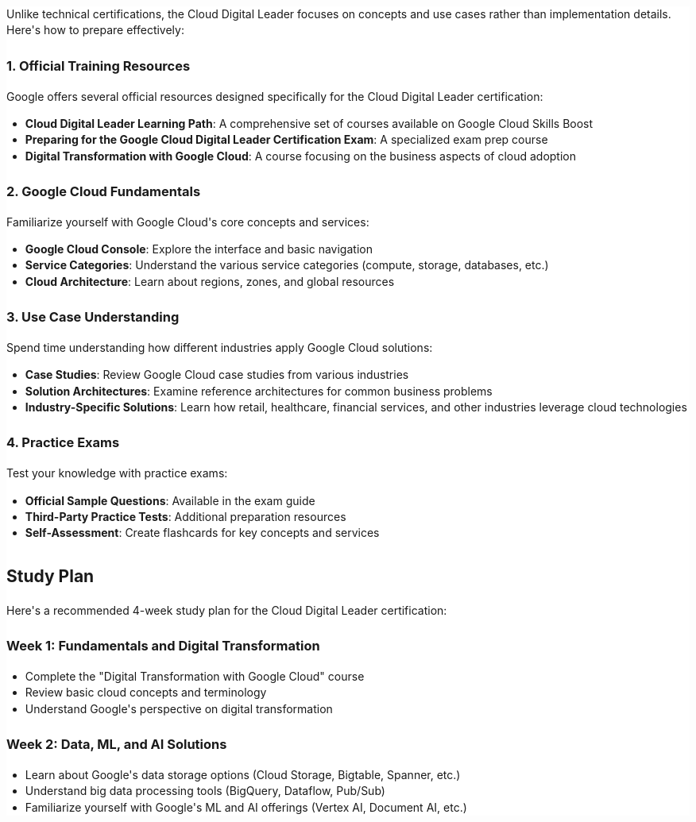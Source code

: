 Unlike technical certifications, the Cloud Digital Leader focuses on concepts and use cases rather than implementation details. Here's how to prepare effectively:

### 1. Official Training Resources

Google offers several official resources designed specifically for the Cloud Digital Leader certification:

- **Cloud Digital Leader Learning Path**: A comprehensive set of courses available on Google Cloud Skills Boost
- **Preparing for the Google Cloud Digital Leader Certification Exam**: A specialized exam prep course
- **Digital Transformation with Google Cloud**: A course focusing on the business aspects of cloud adoption

### 2. Google Cloud Fundamentals

Familiarize yourself with Google Cloud's core concepts and services:

- **Google Cloud Console**: Explore the interface and basic navigation
- **Service Categories**: Understand the various service categories (compute, storage, databases, etc.)
- **Cloud Architecture**: Learn about regions, zones, and global resources

### 3. Use Case Understanding

Spend time understanding how different industries apply Google Cloud solutions:

- **Case Studies**: Review Google Cloud case studies from various industries
- **Solution Architectures**: Examine reference architectures for common business problems
- **Industry-Specific Solutions**: Learn how retail, healthcare, financial services, and other industries leverage cloud technologies

### 4. Practice Exams

Test your knowledge with practice exams:

- **Official Sample Questions**: Available in the exam guide
- **Third-Party Practice Tests**: Additional preparation resources
- **Self-Assessment**: Create flashcards for key concepts and services

## Study Plan

Here's a recommended 4-week study plan for the Cloud Digital Leader certification:

### Week 1: Fundamentals and Digital Transformation

- Complete the "Digital Transformation with Google Cloud" course
- Review basic cloud concepts and terminology
- Understand Google's perspective on digital transformation

### Week 2: Data, ML, and AI Solutions

- Learn about Google's data storage options (Cloud Storage, Bigtable, Spanner, etc.)
- Understand big data processing tools (BigQuery, Dataflow, Pub/Sub)
- Familiarize yourself with Google's ML and AI offerings (Vertex AI, Document AI, etc.)
